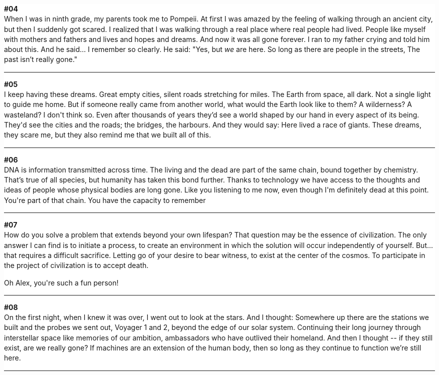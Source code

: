 **#04**  
When I was in ninth grade, my parents took me to Pompeii. At first I was amazed
by the feeling of walking through an ancient city, but then I suddenly got
scared. I realized that I was walking through a real place where real people had
lived. People like myself with mothers and fathers and lives and hopes and
dreams. And now it was all gone forever. I ran to my father crying and told him
about this. And he said... I remember so clearly. He said: "Yes, but *we* are
here. So long as there are people in the streets, The past isn’t really gone."

-----

**#05**  
I keep having these dreams. Great empty cities, silent roads stretching for
miles. The Earth from space, all dark. Not a single light to guide me home. But
if someone really came from another world, what would the Earth look like to
them? A wilderness? A wasteland? I don't think so. Even after thousands of years
they’d see a world shaped by our hand in every aspect of its being. They'd see
the cities and the roads; the bridges, the harbours. And they would say: Here
lived a race of giants. These dreams, they scare me, but they also remind me
that we built all of this.

-----

**#06**  
DNA is information transmitted across time. The living and the dead are part of
the same chain, bound together by chemistry. That’s true of all species, but
humanity has taken this bond further. Thanks to technology we have access to the
thoughts and ideas of people whose physical bodies are long gone. Like you
listening to me now, even though I'm definitely dead at this point. You're part
of that chain. You have the capacity to remember

-----

**#07**  
How do you solve a problem that extends beyond your own lifespan? That question
may be the essence of civilization. The only answer I can find is to initiate a
process, to create an environment in which the solution will occur independently
of yourself. But... that requires a difficult sacrifice. Letting go of your
desire to bear witness, to exist at the center of the cosmos. To participate in
the project of civilization is to accept death.

Oh Alex, you're such a fun person!

-----

**#08**  
On the first night, when I knew it was over, I went out to look at the stars.
And I thought: Somewhere up there are the stations we built and the probes we
sent out, Voyager 1 and 2, beyond the edge of our solar system. Continuing their
long journey through interstellar space like memories of our ambition,
ambassadors who have outlived their homeland. And then I thought -- if they
still exist, are we really gone? If machines are an extension of the human body,
then so long as they continue to function we’re still here.

-----
